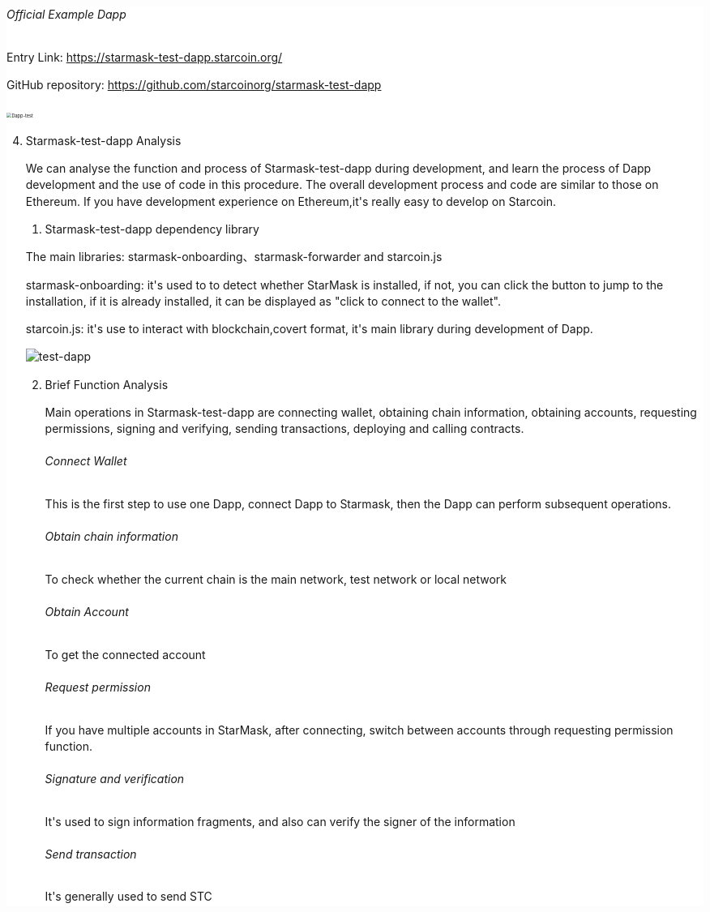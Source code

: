    ###### Official Example Dapp

   Entry Link: https://starmask-test-dapp.starcoin.org/

   GitHub repository: https://github.com/starcoinorg/starmask-test-dapp

   <img src="https://tva1.sinaimg.cn/large/008i3skNly1gvliph3e3hj612s0lemzg02.jpg" alt="Dapp-test" style="zoom:40%;" />

4. Starmask-test-dapp Analysis 

   We can analyse the function and process of Starmask-test-dapp during development, and learn the process of Dapp development and the use of code in this procedure. The overall development process and code are similar to those on Ethereum. If you have development experience on Ethereum,it's really easy to develop on Starcoin.

   1.  Starmask-test-dapp dependency library

      The main libraries: starmask-onboarding、starmask-forwarder and starcoin.js

      starmask-onboarding: it's used to to detect whether StarMask is installed, if not, you can click the button to jump to the installation, if it is already installed, it can be displayed as "click to connect to the wallet".

      starcoin.js: it's use to interact with blockchain,covert format, it's main library during development of Dapp.

      ![test-dapp](https://tva1.sinaimg.cn/large/008i3skNly1gvliq0t228j60rr07zdgc02.jpg)

   2. Brief Function Analysis

      Main operations in Starmask-test-dapp are connecting wallet, obtaining chain information, obtaining accounts, requesting permissions, signing and verifying, sending transactions, deploying and calling contracts.

      ###### Connect Wallet

      This is the first step to use one Dapp, connect Dapp to Starmask, then the Dapp can perform subsequent operations.

      ###### Obtain chain information

      To check whether the current chain is the main network, test network or local network

      ###### Obtain Account

      To get the connected account

      ###### Request permission

      If you have multiple accounts in StarMask, after connecting, switch between accounts through requesting permission function.

      ###### Signature and verification

      It's used to sign information fragments, and also can verify the signer of the information

      ###### Send transaction

       It's generally used to send STC
